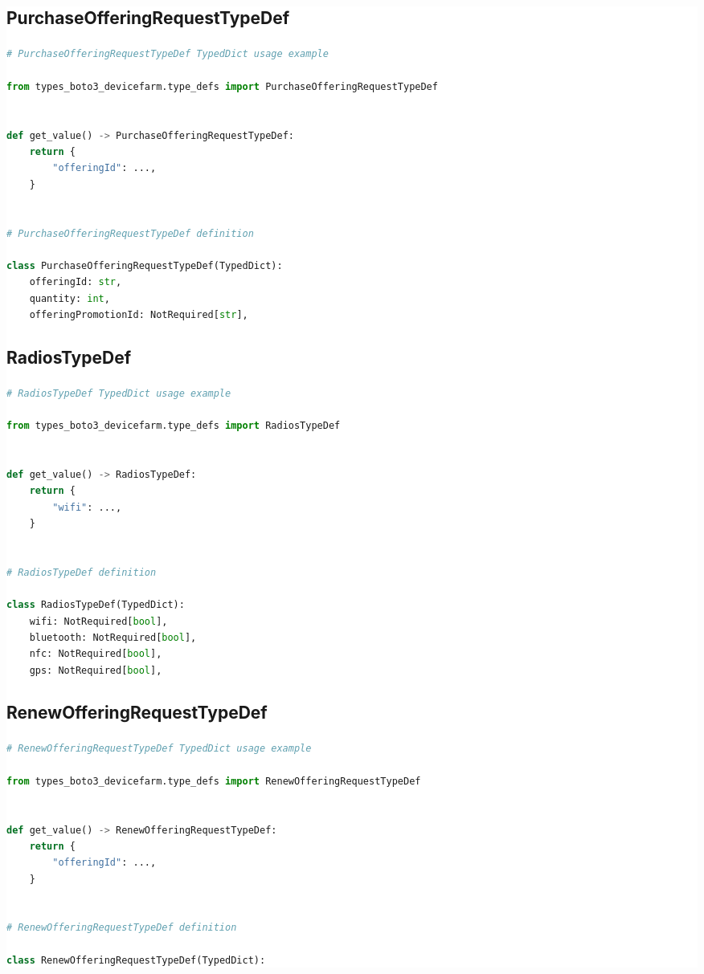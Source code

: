 
## PurchaseOfferingRequestTypeDef

```python
# PurchaseOfferingRequestTypeDef TypedDict usage example

from types_boto3_devicefarm.type_defs import PurchaseOfferingRequestTypeDef


def get_value() -> PurchaseOfferingRequestTypeDef:
    return {
        "offeringId": ...,
    }


# PurchaseOfferingRequestTypeDef definition

class PurchaseOfferingRequestTypeDef(TypedDict):
    offeringId: str,
    quantity: int,
    offeringPromotionId: NotRequired[str],
```


## RadiosTypeDef

```python
# RadiosTypeDef TypedDict usage example

from types_boto3_devicefarm.type_defs import RadiosTypeDef


def get_value() -> RadiosTypeDef:
    return {
        "wifi": ...,
    }


# RadiosTypeDef definition

class RadiosTypeDef(TypedDict):
    wifi: NotRequired[bool],
    bluetooth: NotRequired[bool],
    nfc: NotRequired[bool],
    gps: NotRequired[bool],
```


## RenewOfferingRequestTypeDef

```python
# RenewOfferingRequestTypeDef TypedDict usage example

from types_boto3_devicefarm.type_defs import RenewOfferingRequestTypeDef


def get_value() -> RenewOfferingRequestTypeDef:
    return {
        "offeringId": ...,
    }


# RenewOfferingRequestTypeDef definition

class RenewOfferingRequestTypeDef(TypedDict):
```